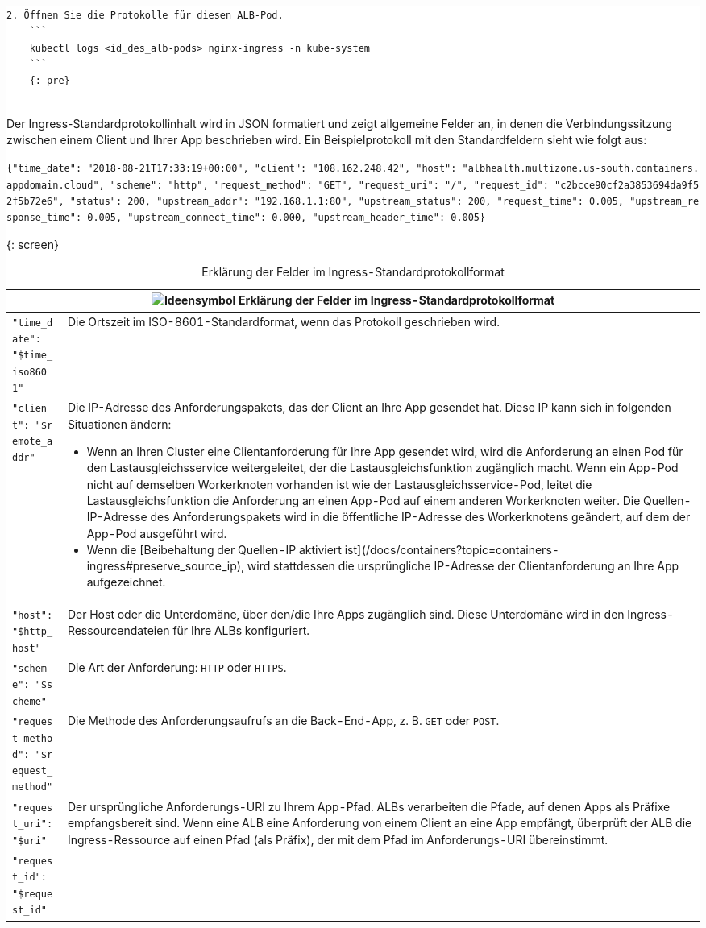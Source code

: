     2. Öffnen Sie die Protokolle für diesen ALB-Pod.
        ```
        kubectl logs <id_des_alb-pods> nginx-ingress -n kube-system
        ```
        {: pre}

</br>Der Ingress-Standardprotokollinhalt wird in JSON formatiert und zeigt allgemeine Felder an, in denen die Verbindungssitzung zwischen einem Client und Ihrer App beschrieben wird. Ein Beispielprotokoll mit den Standardfeldern sieht wie folgt aus:

```
{"time_date": "2018-08-21T17:33:19+00:00", "client": "108.162.248.42", "host": "albhealth.multizone.us-south.containers.appdomain.cloud", "scheme": "http", "request_method": "GET", "request_uri": "/", "request_id": "c2bcce90cf2a3853694da9f52f5b72e6", "status": 200, "upstream_addr": "192.168.1.1:80", "upstream_status": 200, "request_time": 0.005, "upstream_response_time": 0.005, "upstream_connect_time": 0.000, "upstream_header_time": 0.005}
```
{: screen}

<table>
<caption>Erklärung der Felder im Ingress-Standardprotokollformat</caption>
<thead>
<th colspan=2><img src="images/idea.png" alt="Ideensymbol"/> Erklärung der Felder im Ingress-Standardprotokollformat</th>
</thead>
<tbody>
<tr>
<td><code>"time_date": "$time_iso8601"</code></td>
<td>Die Ortszeit im ISO-8601-Standardformat, wenn das Protokoll geschrieben wird.</td>
</tr>
<tr>
<td><code>"client": "$remote_addr"</code></td>
<td>Die IP-Adresse des Anforderungspakets, das der Client an Ihre App gesendet hat. Diese IP kann sich in folgenden Situationen ändern:<ul><li>Wenn an Ihren Cluster eine Clientanforderung für Ihre App gesendet wird, wird die Anforderung an einen Pod für den Lastausgleichsservice weitergeleitet, der die Lastausgleichsfunktion zugänglich macht. Wenn ein App-Pod nicht auf demselben Workerknoten vorhanden ist wie der Lastausgleichsservice-Pod, leitet die Lastausgleichsfunktion die Anforderung an einen App-Pod auf einem anderen Workerknoten weiter. Die Quellen-IP-Adresse des Anforderungspakets wird in die öffentliche IP-Adresse des Workerknotens geändert, auf dem der App-Pod ausgeführt wird.</li><li>Wenn die [Beibehaltung der Quellen-IP aktiviert ist](/docs/containers?topic=containers-ingress#preserve_source_ip), wird stattdessen die ursprüngliche IP-Adresse der Clientanforderung an Ihre App aufgezeichnet.</li></ul></td>
</tr>
<tr>
<td><code>"host": "$http_host"</code></td>
<td>Der Host oder die Unterdomäne, über den/die Ihre Apps zugänglich sind. Diese Unterdomäne wird in den Ingress-Ressourcendateien für Ihre ALBs konfiguriert.</td>
</tr>
<tr>
<td><code>"scheme": "$scheme"</code></td>
<td>Die Art der Anforderung: <code>HTTP</code> oder <code>HTTPS</code>.</td>
</tr>
<tr>
<td><code>"request_method": "$request_method"</code></td>
<td>Die Methode des Anforderungsaufrufs an die Back-End-App, z. B. <code>GET</code> oder <code>POST</code>.</td>
</tr>
<tr>
<td><code>"request_uri": "$uri"</code></td>
<td>Der ursprüngliche Anforderungs-URI zu Ihrem App-Pfad. ALBs verarbeiten die Pfade, auf denen Apps als Präfixe empfangsbereit sind. Wenn eine ALB eine Anforderung von einem Client an eine App empfängt, überprüft der ALB die Ingress-Ressource auf einen Pfad (als Präfix), der mit dem Pfad im Anforderungs-URI übereinstimmt.</td>
</tr>
<tr>
<td><code>"request_id": "$request_id"</code></td>